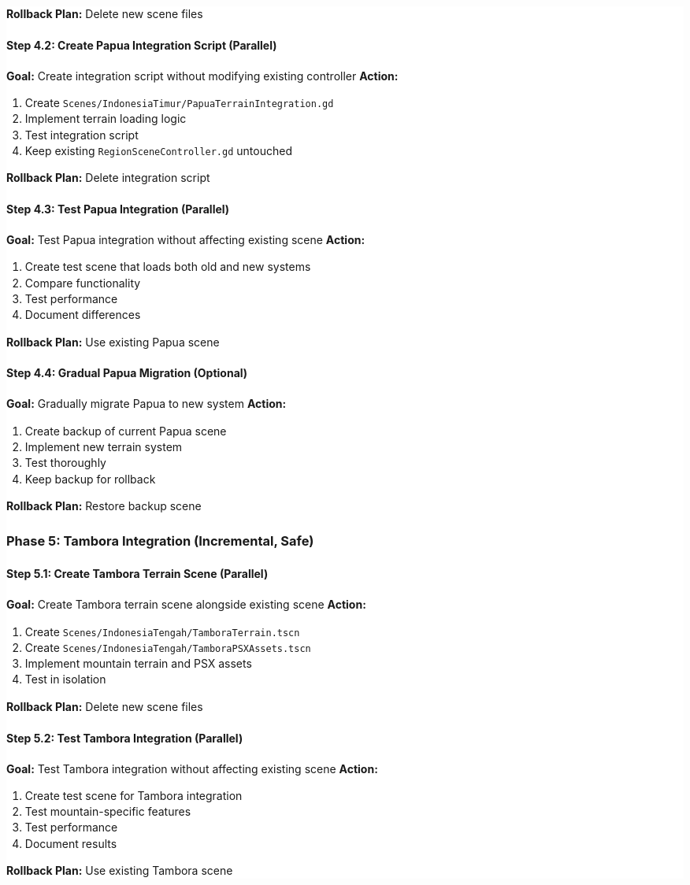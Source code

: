 **Rollback Plan:** Delete new scene files

#### Step 4.2: Create Papua Integration Script (Parallel)
**Goal:** Create integration script without modifying existing controller
**Action:**
1. Create `Scenes/IndonesiaTimur/PapuaTerrainIntegration.gd`
2. Implement terrain loading logic
3. Test integration script
4. Keep existing `RegionSceneController.gd` untouched

**Rollback Plan:** Delete integration script

#### Step 4.3: Test Papua Integration (Parallel)
**Goal:** Test Papua integration without affecting existing scene
**Action:**
1. Create test scene that loads both old and new systems
2. Compare functionality
3. Test performance
4. Document differences

**Rollback Plan:** Use existing Papua scene

#### Step 4.4: Gradual Papua Migration (Optional)
**Goal:** Gradually migrate Papua to new system
**Action:**
1. Create backup of current Papua scene
2. Implement new terrain system
3. Test thoroughly
4. Keep backup for rollback

**Rollback Plan:** Restore backup scene

### Phase 5: Tambora Integration (Incremental, Safe)

#### Step 5.1: Create Tambora Terrain Scene (Parallel)
**Goal:** Create Tambora terrain scene alongside existing scene
**Action:**
1. Create `Scenes/IndonesiaTengah/TamboraTerrain.tscn`
2. Create `Scenes/IndonesiaTengah/TamboraPSXAssets.tscn`
3. Implement mountain terrain and PSX assets
4. Test in isolation

**Rollback Plan:** Delete new scene files

#### Step 5.2: Test Tambora Integration (Parallel)
**Goal:** Test Tambora integration without affecting existing scene
**Action:**
1. Create test scene for Tambora integration
2. Test mountain-specific features
3. Test performance
4. Document results

**Rollback Plan:** Use existing Tambora scene
